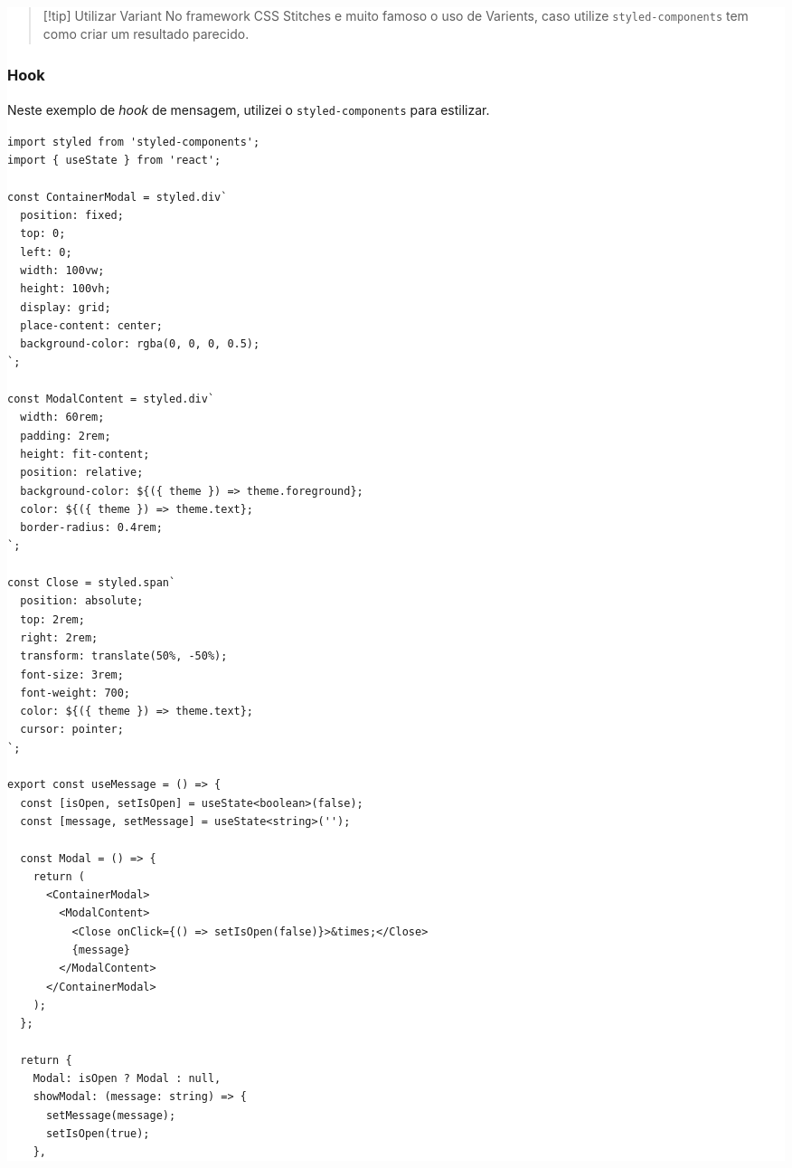 >[!tip] Utilizar Variant
>No framework CSS Stitches e muito famoso o uso de Varients, caso utilize `styled-components` tem como criar um resultado parecido.

### Hook
Neste exemplo de  _hook_ de mensagem, utilizei o `styled-components` para estilizar.

```tsx
import styled from 'styled-components';
import { useState } from 'react';
  
const ContainerModal = styled.div`
  position: fixed;
  top: 0;
  left: 0;
  width: 100vw;
  height: 100vh;
  display: grid;
  place-content: center;
  background-color: rgba(0, 0, 0, 0.5);
`;
  
const ModalContent = styled.div`
  width: 60rem;
  padding: 2rem;
  height: fit-content;
  position: relative;
  background-color: ${({ theme }) => theme.foreground};
  color: ${({ theme }) => theme.text};
  border-radius: 0.4rem;
`;
  
const Close = styled.span`
  position: absolute;
  top: 2rem;
  right: 2rem;
  transform: translate(50%, -50%);
  font-size: 3rem;
  font-weight: 700;
  color: ${({ theme }) => theme.text};
  cursor: pointer;
`;
  
export const useMessage = () => {
  const [isOpen, setIsOpen] = useState<boolean>(false);
  const [message, setMessage] = useState<string>('');
  
  const Modal = () => {
    return (
      <ContainerModal>
        <ModalContent>
          <Close onClick={() => setIsOpen(false)}>&times;</Close>
          {message}
        </ModalContent>
      </ContainerModal>
    );
  };
  
  return {
    Modal: isOpen ? Modal : null,
    showModal: (message: string) => {
      setMessage(message);
      setIsOpen(true);
    },
```